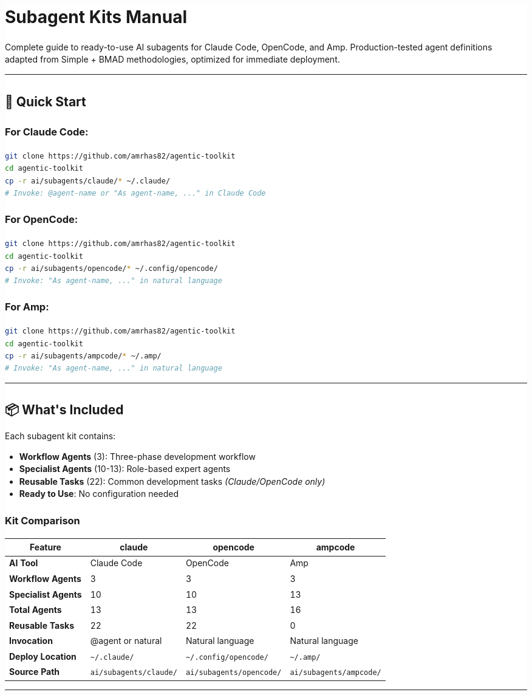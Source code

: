 # Subagent Kits Manual

Complete guide to ready-to-use AI subagents for Claude Code, OpenCode, and Amp. Production-tested agent definitions adapted from Simple + BMAD methodologies, optimized for immediate deployment.

---

## 🚀 Quick Start

### For Claude Code:
```bash
git clone https://github.com/amrhas82/agentic-toolkit
cd agentic-toolkit
cp -r ai/subagents/claude/* ~/.claude/
# Invoke: @agent-name or "As agent-name, ..." in Claude Code
```

### For OpenCode:
```bash
git clone https://github.com/amrhas82/agentic-toolkit
cd agentic-toolkit
cp -r ai/subagents/opencode/* ~/.config/opencode/
# Invoke: "As agent-name, ..." in natural language
```

### For Amp:
```bash
git clone https://github.com/amrhas82/agentic-toolkit
cd agentic-toolkit
cp -r ai/subagents/ampcode/* ~/.amp/
# Invoke: "As agent-name, ..." in natural language
```

---

## 📦 What's Included

Each subagent kit contains:
- **Workflow Agents** (3): Three-phase development workflow
- **Specialist Agents** (10-13): Role-based expert agents
- **Reusable Tasks** (22): Common development tasks *(Claude/OpenCode only)*
- **Ready to Use**: No configuration needed

### Kit Comparison

| Feature | claude | opencode | ampcode |
|---------|--------|----------|---------|
| **AI Tool** | Claude Code | OpenCode | Amp |
| **Workflow Agents** | 3 | 3 | 3 |
| **Specialist Agents** | 10 | 10 | 13 |
| **Total Agents** | 13 | 13 | 16 |
| **Reusable Tasks** | 22 | 22 | 0 |
| **Invocation** | @agent or natural | Natural language | Natural language |
| **Deploy Location** | `~/.claude/` | `~/.config/opencode/` | `~/.amp/` |
| **Source Path** | `ai/subagents/claude/` | `ai/subagents/opencode/` | `ai/subagents/ampcode/` |

---